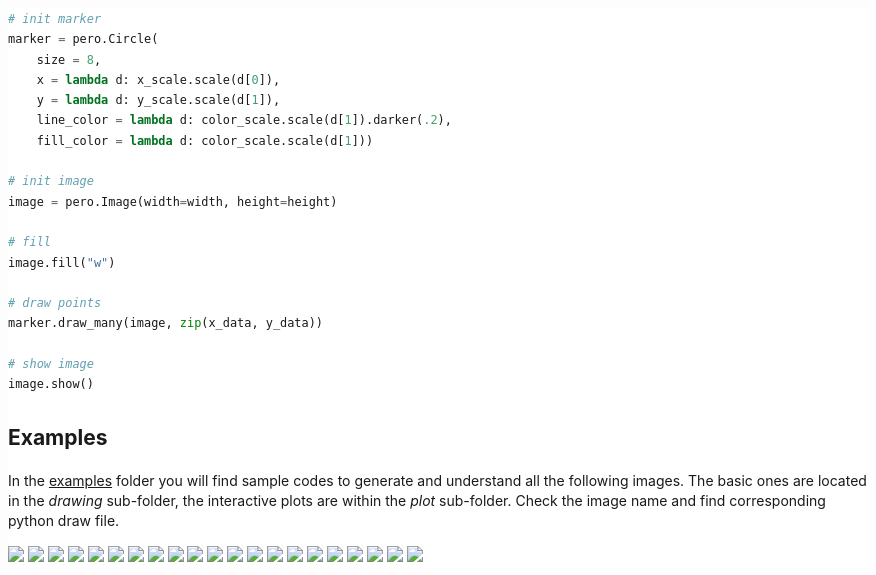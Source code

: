 ```python
# init marker
marker = pero.Circle(
    size = 8,
    x = lambda d: x_scale.scale(d[0]),
    y = lambda d: y_scale.scale(d[1]),
    line_color = lambda d: color_scale.scale(d[1]).darker(.2),
    fill_color = lambda d: color_scale.scale(d[1]))

# init image
image = pero.Image(width=width, height=height)

# fill
image.fill("w")

# draw points
marker.draw_many(image, zip(x_data, y_data))

# show image
image.show()
```

## Examples

In the [examples](https://github.com/xxao/pero/tree/master/examples) folder you will find sample codes to generate and
understand all the following images. The basic ones are located in the *drawing* sub-folder, the interactive plots are
within the *plot* sub-folder. Check the image name and find corresponding python draw file.

<p>
    <img src="https://raw.githubusercontent.com/xxao/pero/master/examples/images/colors.png" height="150"/>
    <img src="https://raw.githubusercontent.com/xxao/pero/master/examples/images/palettes.png" height="150"/>
    <img src="https://raw.githubusercontent.com/xxao/pero/master/examples/images/gradients.png" height="150"/>
    <img src="https://raw.githubusercontent.com/xxao/pero/master/examples/images/text.png" height="150"/>
    <img src="https://raw.githubusercontent.com/xxao/pero/master/examples/images/lines.png" height="150"/>
    <img src="https://raw.githubusercontent.com/xxao/pero/master/examples/images/transformations.png" height="150"/>
    <img src="https://raw.githubusercontent.com/xxao/pero/master/examples/images/shapes.png" height="150"/>
    <img src="https://raw.githubusercontent.com/xxao/pero/master/examples/images/markers.png" height="150"/>
    <img src="https://raw.githubusercontent.com/xxao/pero/master/examples/images/grids.png" height="150"/>
    <img src="https://raw.githubusercontent.com/xxao/pero/master/examples/images/arrows.png" height="150"/>
    <img src="https://raw.githubusercontent.com/xxao/pero/master/examples/images/connectors.png" height="150"/>
    <img src="https://raw.githubusercontent.com/xxao/pero/master/examples/images/band.png" height="150"/>
    <img src="https://raw.githubusercontent.com/xxao/pero/master/examples/images/profile.png" height="150"/>
    <img src="https://raw.githubusercontent.com/xxao/pero/master/examples/images/profile_steps.png" height="150"/>
    <img src="https://raw.githubusercontent.com/xxao/pero/master/examples/images/gauge_radial.png" height="150"/>
    <img src="https://raw.githubusercontent.com/xxao/pero/master/examples/images/gauge_strait.png" height="150"/>
    <img src="https://raw.githubusercontent.com/xxao/pero/master/examples/images/path.png" height="150"/>
    <img src="https://raw.githubusercontent.com/xxao/pero/master/examples/images/bezier.png" height="150"/>
    <img src="https://raw.githubusercontent.com/xxao/pero/master/examples/images/text_polar.png" height="150"/>
    <img src="https://raw.githubusercontent.com/xxao/pero/master/examples/images/axis_radial.png" height="150"/>
    <img src="https://raw.githubusercontent.com/xxao/pero/master/examples/images/axis_strait.png" height="150"/>
